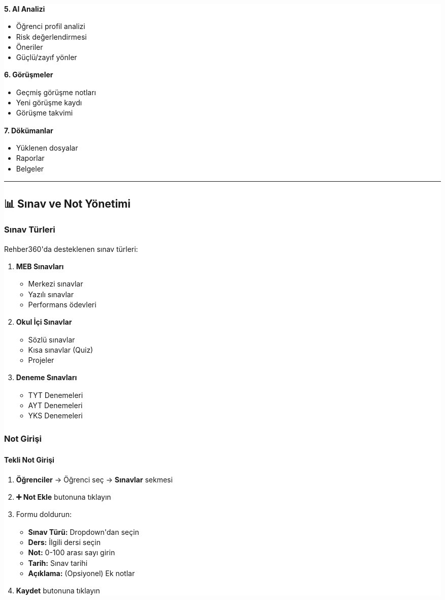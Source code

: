 **5. AI Analizi**
- Öğrenci profil analizi
- Risk değerlendirmesi
- Öneriler
- Güçlü/zayıf yönler

**6. Görüşmeler**
- Geçmiş görüşme notları
- Yeni görüşme kaydı
- Görüşme takvimi

**7. Dökümanlar**
- Yüklenen dosyalar
- Raporlar
- Belgeler

---

## 📊 Sınav ve Not Yönetimi

### Sınav Türleri

Rehber360'da desteklenen sınav türleri:

1. **MEB Sınavları**
   - Merkezi sınavlar
   - Yazılı sınavlar
   - Performans ödevleri

2. **Okul İçi Sınavlar**
   - Sözlü sınavlar
   - Kısa sınavlar (Quiz)
   - Projeler

3. **Deneme Sınavları**
   - TYT Denemeleri
   - AYT Denemeleri
   - YKS Denemeleri

### Not Girişi

#### Tekli Not Girişi

1. **Öğrenciler** → Öğrenci seç → **Sınavlar** sekmesi
2. **➕ Not Ekle** butonuna tıklayın
3. Formu doldurun:
   - **Sınav Türü:** Dropdown'dan seçin
   - **Ders:** İlgili dersi seçin
   - **Not:** 0-100 arası sayı girin
   - **Tarih:** Sınav tarihi
   - **Açıklama:** (Opsiyonel) Ek notlar

4. **Kaydet** butonuna tıklayın
